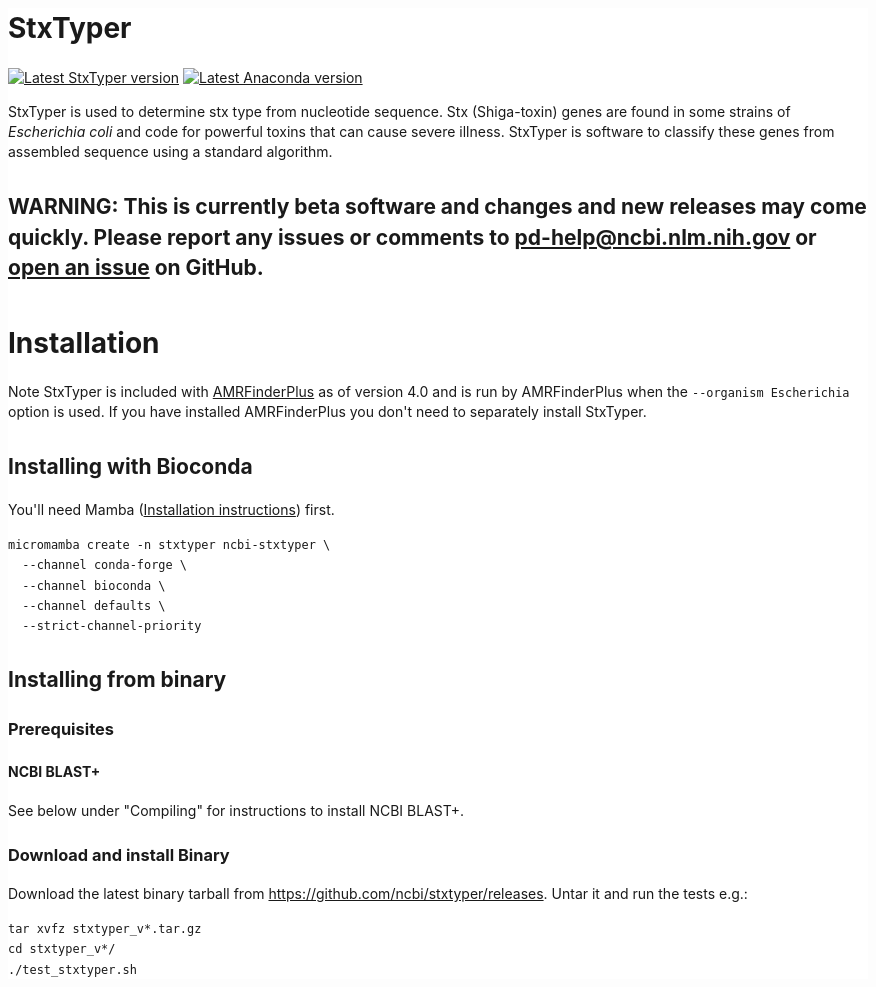 # StxTyper

[![Latest StxTyper version](https://img.shields.io/github/v/release/ncbi/stxtyper)](https://github.com/ncbi/stxtyper/releases/latest) [![Latest Anaconda version](https://img.shields.io/conda/vn/bioconda/ncbi-stxtyper)](https://anaconda.org/bioconda/ncbi-stxtyper)

StxTyper is used to determine stx type from nucleotide sequence. Stx (Shiga-toxin) genes are found in some strains of _Escherichia coli_ and code for powerful toxins that can cause severe illness. StxTyper is software to classify these genes from assembled sequence using a standard algorithm.

## WARNING: This is currently beta software and changes and new releases may come quickly. Please report any issues or comments to pd-help@ncbi.nlm.nih.gov or <a href="https://github.com/ncbi/stxtyper/issues/new">open an issue</a> on GitHub.

# Installation

Note StxTyper is included with [AMRFinderPlus](https://github.com/ncbi/amr/wiki) as of version 4.0 and is run by AMRFinderPlus when the `--organism Escherichia` option is used. If you have installed AMRFinderPlus you don't need to separately install StxTyper.

## Installing with Bioconda

You'll need Mamba ([Installation instructions](https://mamba.readthedocs.io/en/latest/installation/micromamba-installation.html)) first.

    micromamba create -n stxtyper ncbi-stxtyper \
      --channel conda-forge \
      --channel bioconda \
      --channel defaults \
      --strict-channel-priority

## Installing from binary

### Prerequisites 

#### NCBI BLAST+

See below under "Compiling" for instructions to install NCBI BLAST+.

### Download and install Binary

Download the latest binary tarball from https://github.com/ncbi/stxtyper/releases. Untar it and run the tests e.g.:

    tar xvfz stxtyper_v*.tar.gz
    cd stxtyper_v*/
    ./test_stxtyper.sh
